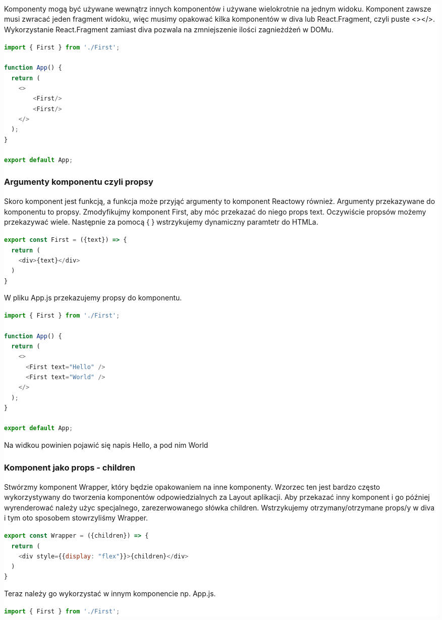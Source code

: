 Komponenty mogą być używane wewnątrz innych komponentów i używane wielokrotnie na jednym widoku. Komponent zawsze musi zwracać jeden fragment widoku, więc musimy opakować kilka komponentów w diva lub React.Fragment, czyli puste <></>. Wykorzystanie React.Fragment zamiast diva pozwala na zmniejszenie ilości zagnieżdżeń w DOMu.

```js
import { First } from './First';

function App() {
  return (
    <>
        <First/>
        <First/>
    </>
  );
}

export default App;
```

### Argumenty komponentu czyli propsy

Skoro komponent jest funkcją, a funkcja może przyjąć argumenty to komponent Reactowy również. Argumenty przekazywane do komponentu to propsy. Zmodyfikujmy komponent First, aby móc przekazać do niego props text. Oczywiście propsów możemy przekazywać wiele. Następnie za pomocą { } wstrzykujemy dynamiczny paramtetr do HTMLa. 

```js
export const First = ({text}) => {
  return (
    <div>{text}</div>
  )
}
```

W pliku App.js przekazujemy propsy do komponentu.
```js
import { First } from './First';

function App() {
  return (
    <>
      <First text="Hello" />
      <First text="World" />
    </>
  );
}

export default App;
```
Na widkou powinien pojawić się napis Hello, a pod nim World
### Komponent jako props - children

Stwórzmy komponent Wrapper, który będzie opakowaniem na inne komponenty. Wzorzec ten jest bardzo często wykorzystywany do tworzenia komponentów odpowiedzialnych za Layout aplikacji. Aby przekazać inny komponent i go później wyrenderować należy użyc specjalnego, zarezerwowanego słówka children. Wstrzykujemy otrzymany/otrzymane props/y w diva i tym oto sposobem stowrzyliśmy Wrapper.
```js
export const Wrapper = ({children}) => {
  return (
    <div style={{display: "flex"}}>{children}</div>
  )
}
```
Teraz należy go wykorzystać w innym komponencie np. App.js.
```js
import { First } from './First';
```